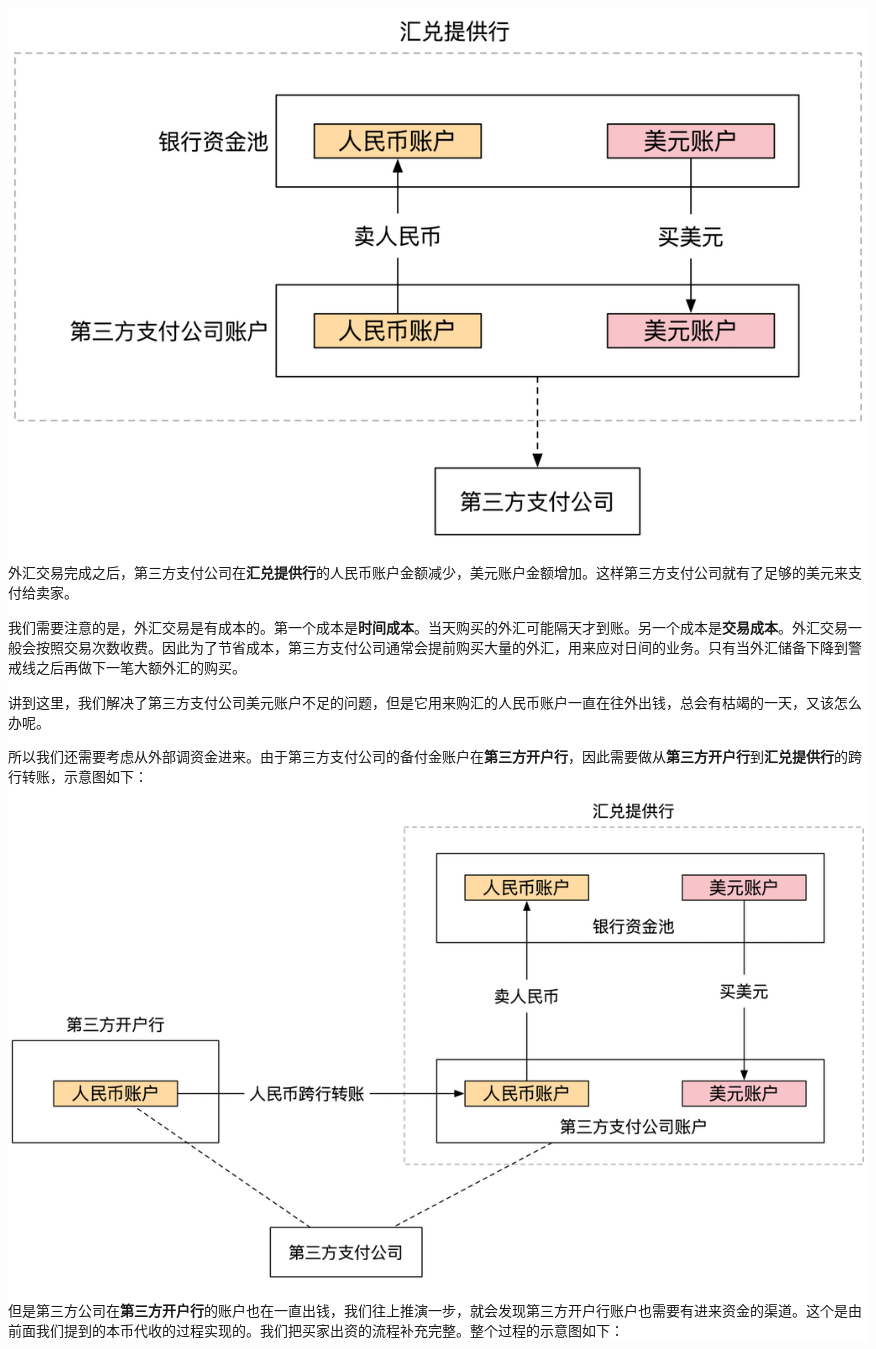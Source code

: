 <p><img alt="" src="assets/ff77b196b66343a48ed17ccb859fcfc4.jpg"/></p>
<p>外汇交易完成之后，第三方支付公司在<strong>汇兑提供行</strong>的人民币账户金额减少，美元账户金额增加。这样第三方支付公司就有了足够的美元来支付给卖家。</p>
<p>我们需要注意的是，外汇交易是有成本的。第一个成本是<strong>时间成本</strong>。当天购买的外汇可能隔天才到账。另一个成本是<strong>交易成本</strong>。外汇交易一般会按照交易次数收费。因此为了节省成本，第三方支付公司通常会提前购买大量的外汇，用来应对日间的业务。只有当外汇储备下降到警戒线之后再做下一笔大额外汇的购买。</p>
<p>讲到这里，我们解决了第三方支付公司美元账户不足的问题，但是它用来购汇的人民币账户一直在往外出钱，总会有枯竭的一天，又该怎么办呢。</p>
<p>所以我们还需要考虑从外部调资金进来。由于第三方支付公司的备付金账户在<strong>第三方开户行</strong>，因此需要做从<strong>第三方开户行</strong>到<strong>汇兑提供行</strong>的跨行转账，示意图如下：</p>
<p><img alt="" src="assets/083be21ea00a462a8f0923d7e8f12753.jpg"/></p>
<p>但是第三方公司在<strong>第三方开户行</strong>的账户也在一直出钱，我们往上推演一步，就会发现第三方开户行账户也需要有进来资金的渠道。这个是由前面我们提到的本币代收的过程实现的。我们把买家出资的流程补充完整。整个过程的示意图如下：</p>
